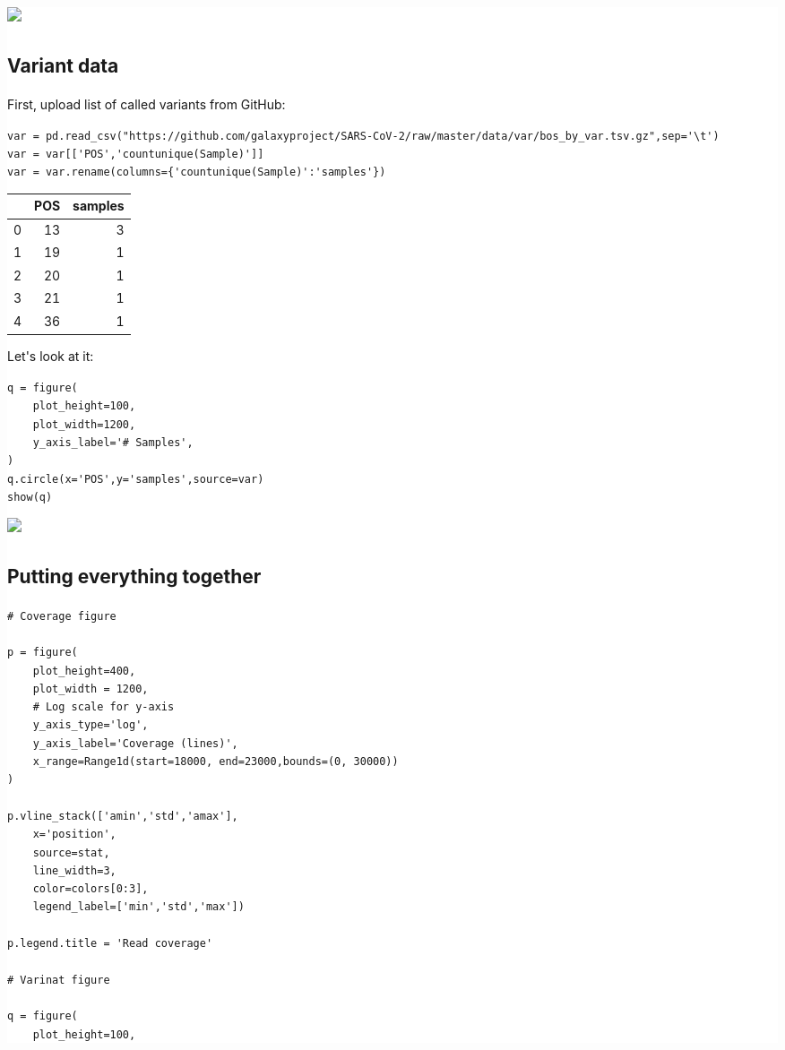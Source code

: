 ![](https://i.imgur.com/7zuURGb.png)

## Variant data

First, upload list of called variants from GitHub:

```python=
var = pd.read_csv("https://github.com/galaxyproject/SARS-CoV-2/raw/master/data/var/bos_by_var.tsv.gz",sep='\t')
var = var[['POS','countunique(Sample)']]
var = var.rename(columns={'countunique(Sample)':'samples'})
```

|    |   POS |   samples |
|---:|------:|----------:|
|  0 |    13 |         3 |
|  1 |    19 |         1 |
|  2 |    20 |         1 |
|  3 |    21 |         1 |
|  4 |    36 |         1 |

Let's look at it:

```python=
q = figure(
    plot_height=100,
    plot_width=1200,
    y_axis_label='# Samples',
)
q.circle(x='POS',y='samples',source=var)
show(q)
```
![](https://i.imgur.com/grdVLPN.png)

## Putting everything together

```python=
# Coverage figure

p = figure(
    plot_height=400,
    plot_width = 1200,
    # Log scale for y-axis
    y_axis_type='log',
    y_axis_label='Coverage (lines)',
    x_range=Range1d(start=18000, end=23000,bounds=(0, 30000))
)

p.vline_stack(['amin','std','amax'], 
    x='position', 
    source=stat,
    line_width=3,
    color=colors[0:3],
    legend_label=['min','std','max'])

p.legend.title = 'Read coverage'

# Varinat figure

q = figure(
    plot_height=100,
```